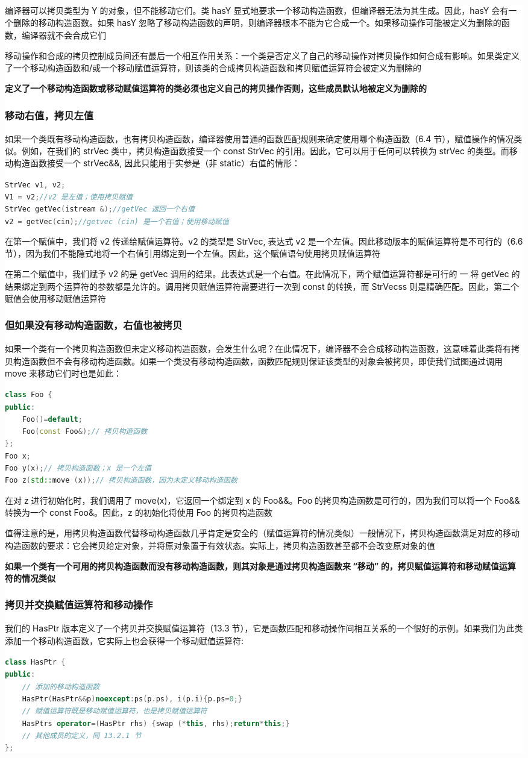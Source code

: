 编译器可以拷贝类型为 Y 的对象，但不能移动它们。类 hasY 显式地要求一个移动构造函数，但编译器无法为其生成。因此，hasY 会有一个删除的移动构造函数。如果 hasY 忽略了移动构造函数的声明，则编译器根本不能为它合成一个。如果移动操作可能被定义为删除的函数，编译器就不会合成它们

移动操作和合成的拷贝控制成员间还有最后一个相互作用关系：一个类是否定义了自己的移动操作对拷贝操作如何合成有影响。如果类定义了一个移动构造函数和/或一个移动赋值运算符，则该类的合成拷贝构造函数和拷贝赋值运算符会被定义为删除的

**定义了一个移动构造函数或移动赋值运算符的类必须也定义自己的拷贝操作否则，这些成员默认地被定义为删除的**

### 移动右值，拷贝左值

如果一个类既有移动构造函数，也有拷贝构造函数，编译器使用普通的函数匹配规则来确定使用哪个构造函数（6.4 节），赋值操作的情况类似。例如，在我们的 strVec 类中，拷贝构造函数接受一个 const StrVec 的引用。因此，它可以用于任何可以转换为 strVec 的类型。而移动构造函数接受一个 strVec&&, 因此只能用于实参是（非 static）右值的情形：

```c++
StrVec v1, v2;
V1 = v2;//v2 是左值；使用拷贝赋值
StrVec getVec(istream &);//getVec 返回一个右值
v2 = getVec(cin);//getvec (cin) 是一个右值；使用移动赋值
```

在第一个赋值中，我们将 v2 传递给赋值运算符。v2 的类型是 StrVec, 表达式 v2 是一个左值。因此移动版本的赋值运算符是不可行的（6.6 节），因为我们不能隐式地将一个右值引用绑定到一个左值。因此，这个赋值语句使用拷贝赋值运算符

在第二个赋值中，我们赋予 v2 的是 getVec 调用的结果。此表达式是一个右值。在此情况下，两个赋值运算符都是可行的 一 将 getVec 的结果绑定到两个运算符的参数都是允许的。调用拷贝赋值运算符需要进行一次到 const 的转换，而 StrVecss 则是精确匹配。因此，第二个赋值会使用移动赋值运算符

### 但如果没有移动构造函数，右值也被拷贝

如果一个类有一个拷贝构造函数但未定义移动构造函数，会发生什么呢？在此情况下，编译器不会合成移动构造函数，这意味着此类将有拷贝构造函数但不会有移动构造函数。如果一个类没有移动构造函数，函数匹配规则保证该类型的对象会被拷贝，即使我们试图通过调用 move 来移动它们时也是如此：

```c++
class Foo {
public:
	Foo()=default;
	Foo(const Foo&);// 拷贝构造函数
};
Foo x;
Foo y(x);// 拷贝构造函数；x 是一个左值
Foo z(std::move (x));// 拷贝构造函数，因为未定义移动构造函数
```

在对 z 进行初始化时，我们调用了 move(x)，它返回一个绑定到 x 的 Foo&&。Foo 的拷贝构造函数是可行的，因为我们可以将一个 Foo&& 转换为一个 const Foo&。因此，z 的初始化将使用 Foo 的拷贝构造函数

值得注意的是，用拷贝构造函数代替移动构造函数几乎肯定是安全的（赋值运算符的情况类似）一般情况下，拷贝构造函数满足对应的移动构造函数的要求：它会拷贝给定对象，并将原对象置于有效状态。实际上，拷贝构造函数甚至都不会改变原对象的值

**如果一个类有一个可用的拷贝构造函数而没有移动构造函数，则其对象是通过拷贝构造函数来 “移动” 的，拷贝赋值运算符和移动赋值运算符的情况类似**

### 拷贝并交换赋值运算符和移动操作

我们的 HasPtr 版本定义了一个拷贝并交换赋值运算符（13.3 节），它是函数匹配和移动操作间相互关系的一个很好的示例。如果我们为此类添加一个移动构造函数，它实际上也会获得一个移动赋值运算符:

```c++
class HasPtr {
public:
	// 添加的移动构造函数
	HasPtr(HasPtr&&p)noexcept:ps(p.ps), i(p.i){p.ps=0;}
	// 赋值运算符既是移动赋值运算符，也是拷贝赋值运算符
	HasPtrs operator=(HasPtr rhs) {swap (*this, rhs);return*this;}
	// 其他成员的定义，同 13.2.1 节
};
```
